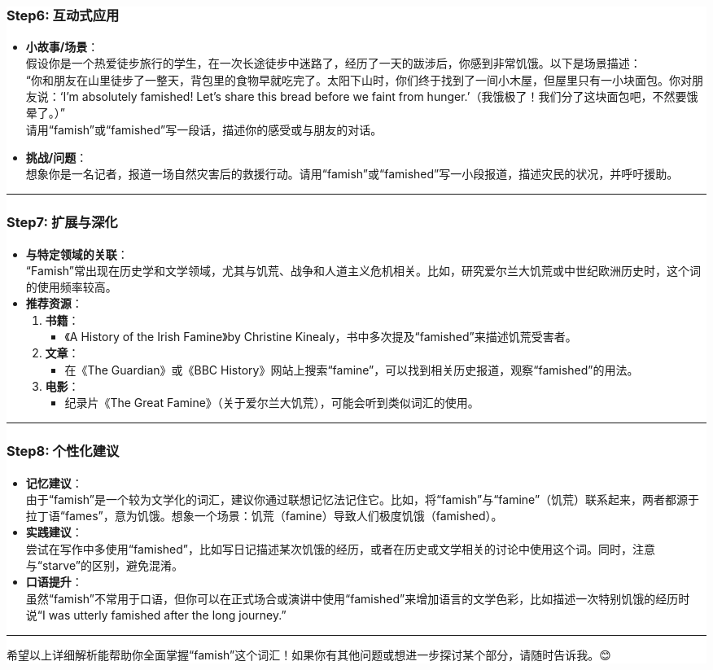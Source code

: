 
### Step6: 互动式应用
- **小故事/场景**：  
  假设你是一个热爱徒步旅行的学生，在一次长途徒步中迷路了，经历了一天的跋涉后，你感到非常饥饿。以下是场景描述：  
  “你和朋友在山里徒步了一整天，背包里的食物早就吃完了。太阳下山时，你们终于找到了一间小木屋，但屋里只有一小块面包。你对朋友说：‘I’m absolutely famished! Let’s share this bread before we faint from hunger.’（我饿极了！我们分了这块面包吧，不然要饿晕了。）”  
  请用“famish”或“famished”写一段话，描述你的感受或与朋友的对话。

- **挑战/问题**：  
  想象你是一名记者，报道一场自然灾害后的救援行动。请用“famish”或“famished”写一小段报道，描述灾民的状况，并呼吁援助。

---

### Step7: 扩展与深化
- **与特定领域的关联**：  
  “Famish”常出现在历史学和文学领域，尤其与饥荒、战争和人道主义危机相关。比如，研究爱尔兰大饥荒或中世纪欧洲历史时，这个词的使用频率较高。  
- **推荐资源**：  
  1. **书籍**：  
     - 《A History of the Irish Famine》by Christine Kinealy，书中多次提及“famished”来描述饥荒受害者。  
  2. **文章**：  
     - 在《The Guardian》或《BBC History》网站上搜索“famine”，可以找到相关历史报道，观察“famished”的用法。  
  3. **电影**：  
     - 纪录片《The Great Famine》（关于爱尔兰大饥荒），可能会听到类似词汇的使用。  

---

### Step8: 个性化建议
- **记忆建议**：  
  由于“famish”是一个较为文学化的词汇，建议你通过联想记忆法记住它。比如，将“famish”与“famine”（饥荒）联系起来，两者都源于拉丁语“fames”，意为饥饿。想象一个场景：饥荒（famine）导致人们极度饥饿（famished）。  
- **实践建议**：  
  尝试在写作中多使用“famished”，比如写日记描述某次饥饿的经历，或者在历史或文学相关的讨论中使用这个词。同时，注意与“starve”的区别，避免混淆。  
- **口语提升**：  
  虽然“famish”不常用于口语，但你可以在正式场合或演讲中使用“famished”来增加语言的文学色彩，比如描述一次特别饥饿的经历时说“I was utterly famished after the long journey.”  

---

希望以上详细解析能帮助你全面掌握“famish”这个词汇！如果你有其他问题或想进一步探讨某个部分，请随时告诉我。😊